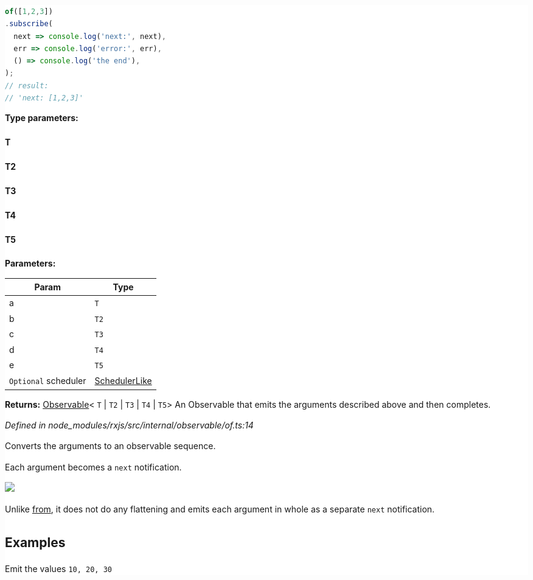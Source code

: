 ```javascript
of([1,2,3])
.subscribe(
  next => console.log('next:', next),
  err => console.log('error:', err),
  () => console.log('the end'),
);
// result:
// 'next: [1,2,3]'
```

**Type parameters:**

#### T 
#### T2 
#### T3 
#### T4 
#### T5 
**Parameters:**

| Param | Type |
| ------ | ------ |
| a | `T` |
| b | `T2` |
| c | `T3` |
| d | `T4` |
| e | `T5` |
| `Optional` scheduler | [SchedulerLike](../interfaces/_node_modules_rxjs_src_internal_types_.schedulerlike.md) |

**Returns:** [Observable](../classes/_node_modules_rxjs_src_internal_observable_.observable.md)< `T` &#124; `T2` &#124; `T3` &#124; `T4` &#124; `T5`>
An Observable that emits the arguments
described above and then completes.

*Defined in node_modules/rxjs/src/internal/observable/of.ts:14*

Converts the arguments to an observable sequence.

Each argument becomes a `next` notification.

![](of.png)

Unlike [from](_node_modules_rxjs_src_internal_observable_from_.md#from), it does not do any flattening and emits each argument in whole as a separate `next` notification.

Examples
--------

Emit the values `10, 20, 30`
